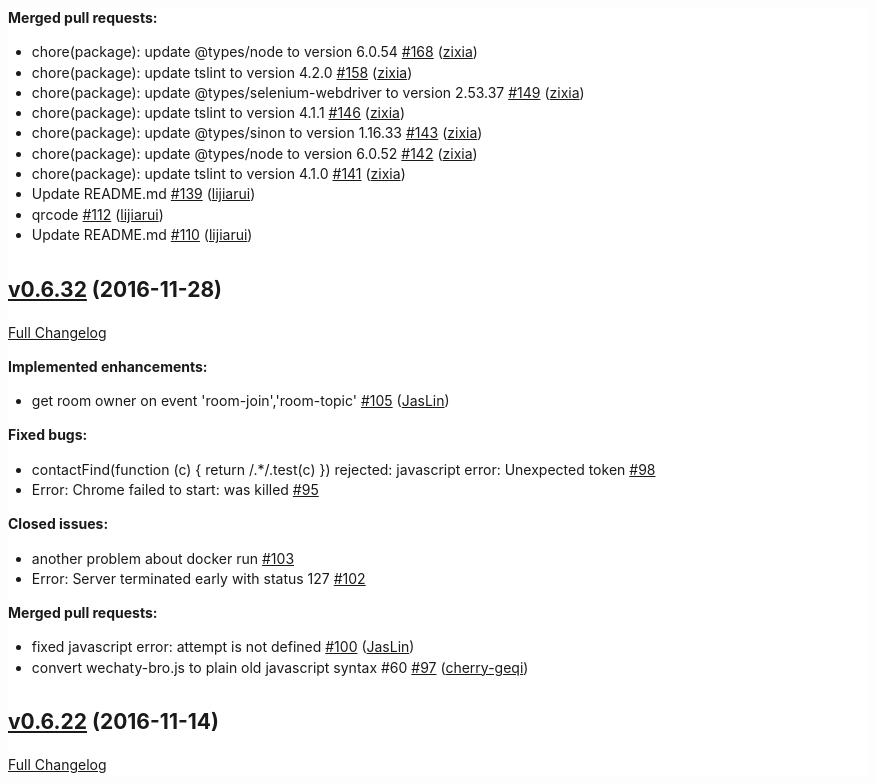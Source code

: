 **Merged pull requests:**

- chore\(package\): update @types/node to version 6.0.54 [\#168](https://github.com/Chatie/wechaty/pull/168) ([zixia](https://github.com/zixia))
- chore\(package\): update tslint to version 4.2.0 [\#158](https://github.com/Chatie/wechaty/pull/158) ([zixia](https://github.com/zixia))
- chore\(package\): update @types/selenium-webdriver to version 2.53.37 [\#149](https://github.com/Chatie/wechaty/pull/149) ([zixia](https://github.com/zixia))
- chore\(package\): update tslint to version 4.1.1 [\#146](https://github.com/Chatie/wechaty/pull/146) ([zixia](https://github.com/zixia))
- chore\(package\): update @types/sinon to version 1.16.33 [\#143](https://github.com/Chatie/wechaty/pull/143) ([zixia](https://github.com/zixia))
- chore\(package\): update @types/node to version 6.0.52 [\#142](https://github.com/Chatie/wechaty/pull/142) ([zixia](https://github.com/zixia))
- chore\(package\): update tslint to version 4.1.0 [\#141](https://github.com/Chatie/wechaty/pull/141) ([zixia](https://github.com/zixia))
- Update README.md [\#139](https://github.com/Chatie/wechaty/pull/139) ([lijiarui](https://github.com/lijiarui))
- qrcode [\#112](https://github.com/Chatie/wechaty/pull/112) ([lijiarui](https://github.com/lijiarui))
- Update README.md [\#110](https://github.com/Chatie/wechaty/pull/110) ([lijiarui](https://github.com/lijiarui))

## [v0.6.32](https://github.com/chatie/wechaty/tree/v0.6.32) (2016-11-28)
[Full Changelog](https://github.com/chatie/wechaty/compare/v0.6.22...v0.6.32)

**Implemented enhancements:**

- get room owner on event 'room-join','room-topic' [\#105](https://github.com/Chatie/wechaty/pull/105) ([JasLin](https://github.com/JasLin))

**Fixed bugs:**

- contactFind\(function \(c\) { return /.\*/.test\(c\) }\) rejected: javascript error: Unexpected token [\#98](https://github.com/Chatie/wechaty/issues/98)
- Error: Chrome failed to start: was killed [\#95](https://github.com/Chatie/wechaty/issues/95)

**Closed issues:**

- another problem about docker run [\#103](https://github.com/Chatie/wechaty/issues/103)
-  Error: Server terminated early with status 127 [\#102](https://github.com/Chatie/wechaty/issues/102)

**Merged pull requests:**

- fixed javascript error: attempt is not defined [\#100](https://github.com/Chatie/wechaty/pull/100) ([JasLin](https://github.com/JasLin))
- convert wechaty-bro.js to plain old javascript syntax \#60 [\#97](https://github.com/Chatie/wechaty/pull/97) ([cherry-geqi](https://github.com/cherry-geqi))

## [v0.6.22](https://github.com/chatie/wechaty/tree/v0.6.22) (2016-11-14)
[Full Changelog](https://github.com/chatie/wechaty/compare/v0.6.21...v0.6.22)

